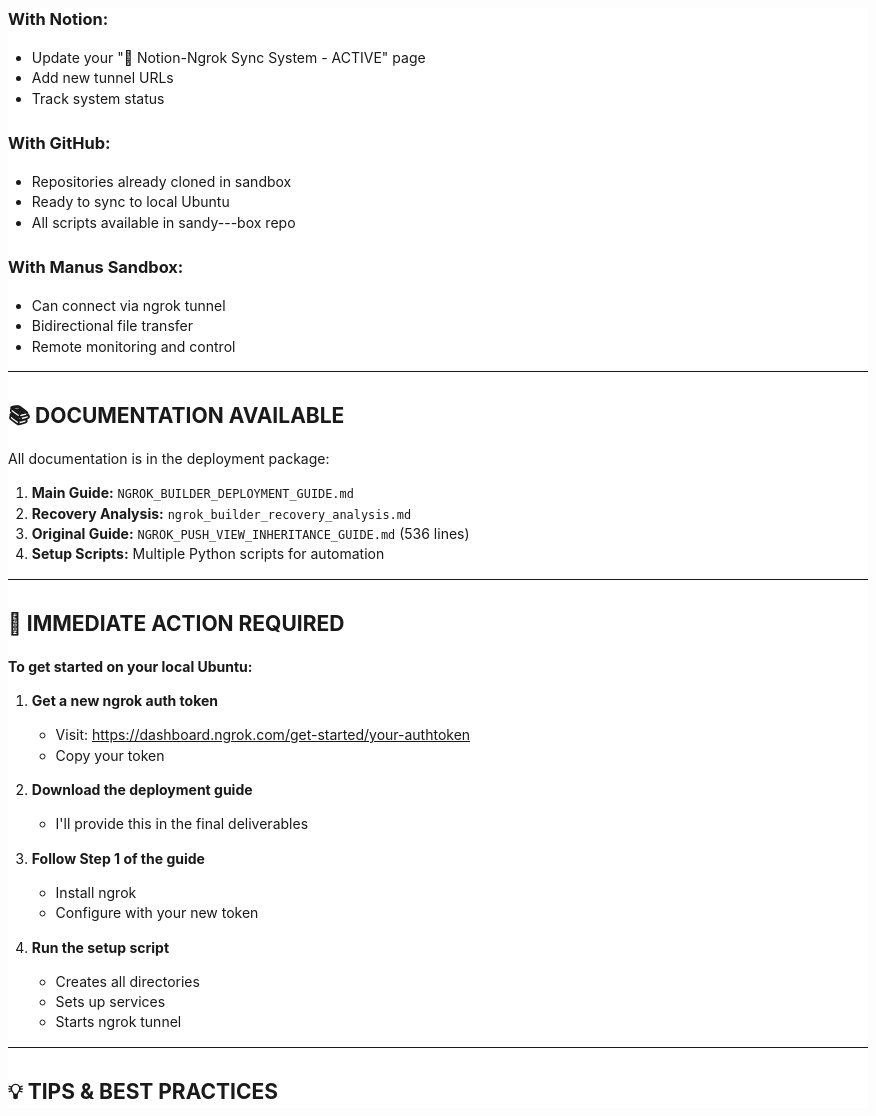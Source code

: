 ### **With Notion:**
- Update your "🔄 Notion-Ngrok Sync System - ACTIVE" page
- Add new tunnel URLs
- Track system status

### **With GitHub:**
- Repositories already cloned in sandbox
- Ready to sync to local Ubuntu
- All scripts available in sandy---box repo

### **With Manus Sandbox:**
- Can connect via ngrok tunnel
- Bidirectional file transfer
- Remote monitoring and control

---

## 📚 DOCUMENTATION AVAILABLE

All documentation is in the deployment package:

1. **Main Guide:** `NGROK_BUILDER_DEPLOYMENT_GUIDE.md`
2. **Recovery Analysis:** `ngrok_builder_recovery_analysis.md`
3. **Original Guide:** `NGROK_PUSH_VIEW_INHERITANCE_GUIDE.md` (536 lines)
4. **Setup Scripts:** Multiple Python scripts for automation

---

## 🎯 IMMEDIATE ACTION REQUIRED

**To get started on your local Ubuntu:**

1. **Get a new ngrok auth token**
   - Visit: https://dashboard.ngrok.com/get-started/your-authtoken
   - Copy your token

2. **Download the deployment guide**
   - I'll provide this in the final deliverables

3. **Follow Step 1 of the guide**
   - Install ngrok
   - Configure with your new token

4. **Run the setup script**
   - Creates all directories
   - Sets up services
   - Starts ngrok tunnel

---

## 💡 TIPS & BEST PRACTICES
